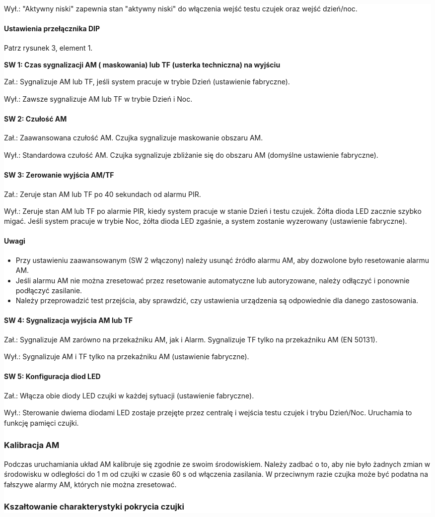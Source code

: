 Wył.: "Aktywny niski" zapewnia stan "aktywny niski" do włączenia wejść testu czujek oraz wejść dzień/noc.

#### **Ustawienia przełącznika DIP**

Patrz rysunek 3, element 1.

**SW 1: Czas sygnalizacji AM ( maskowania) lub TF (usterka techniczna) na wyjściu**

Zał.: Sygnalizuje AM lub TF, jeśli system pracuje w trybie Dzień (ustawienie fabryczne).

Wył.: Zawsze sygnalizuje AM lub TF w trybie Dzień i Noc.

#### **SW 2: Czułość AM**

Zał.: Zaawansowana czułość AM. Czujka sygnalizuje maskowanie obszaru AM.

Wył.: Standardowa czułość AM. Czujka sygnalizuje zbliżanie się do obszaru AM (domyślne ustawienie fabryczne).

#### **SW 3: Zerowanie wyjścia AM/TF**

Zał.: Zeruje stan AM lub TF po 40 sekundach od alarmu PIR.

Wył.: Zeruje stan AM lub TF po alarmie PIR, kiedy system pracuje w stanie Dzień i testu czujek. Żółta dioda LED zacznie szybko migać. Jeśli system pracuje w trybie Noc, żółta dioda LED zgaśnie, a system zostanie wyzerowany (ustawienie fabryczne).

#### **Uwagi**

- Przy ustawieniu zaawansowanym (SW 2 włączony) należy usunąć źródło alarmu AM, aby dozwolone było resetowanie alarmu AM.
- Jeśli alarmu AM nie można zresetować przez resetowanie automatyczne lub autoryzowane, należy odłączyć i ponownie podłączyć zasilanie.
- Należy przeprowadzić test przejścia, aby sprawdzić, czy ustawienia urządzenia są odpowiednie dla danego zastosowania.

#### **SW 4: Sygnalizacja wyjścia AM lub TF**

Zał.: Sygnalizuje AM zarówno na przekaźniku AM, jak i Alarm. Sygnalizuje TF tylko na przekaźniku AM (EN 50131).

Wył.: Sygnalizuje AM i TF tylko na przekaźniku AM (ustawienie fabryczne).

#### **SW 5: Konfiguracja diod LED**

Zał.: Włącza obie diody LED czujki w każdej sytuacji (ustawienie fabryczne).

Wył.: Sterowanie dwiema diodami LED zostaje przejęte przez centralę i wejścia testu czujek i trybu Dzień/Noc. Uruchamia to funkcję pamięci czujki.

### **Kalibracja AM**

Podczas uruchamiania układ AM kalibruje się zgodnie ze swoim środowiskiem. Należy zadbać o to, aby nie było żadnych zmian w środowisku w odległości do 1 m od czujki w czasie 60 s od włączenia zasilania. W przeciwnym razie czujka może być podatna na fałszywe alarmy AM, których nie można zresetować.

### **Kszałtowanie charakterystyki pokrycia czujki**
